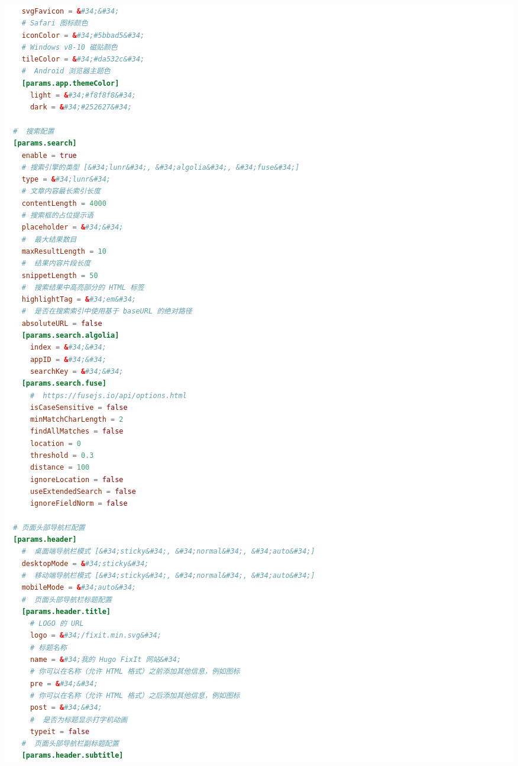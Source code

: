 ```toml
    svgFavicon = &#34;&#34;
    # Safari 图标颜色
    iconColor = &#34;#5bbad5&#34;
    # Windows v8-10 磁贴颜色
    tileColor = &#34;#da532c&#34;
    #  Android 浏览器主题色
    [params.app.themeColor]
      light = &#34;#f8f8f8&#34;
      dark = &#34;#252627&#34;

  #  搜索配置
  [params.search]
    enable = true
    # 搜索引擎的类型 [&#34;lunr&#34;, &#34;algolia&#34;, &#34;fuse&#34;]
    type = &#34;lunr&#34;
    # 文章内容最长索引长度
    contentLength = 4000
    # 搜索框的占位提示语
    placeholder = &#34;&#34;
    #  最大结果数目
    maxResultLength = 10
    #  结果内容片段长度
    snippetLength = 50
    #  搜索结果中高亮部分的 HTML 标签
    highlightTag = &#34;em&#34;
    #  是否在搜索索引中使用基于 baseURL 的绝对路径
    absoluteURL = false
    [params.search.algolia]
      index = &#34;&#34;
      appID = &#34;&#34;
      searchKey = &#34;&#34;
    [params.search.fuse]
      #  https://fusejs.io/api/options.html
      isCaseSensitive = false
      minMatchCharLength = 2
      findAllMatches = false
      location = 0
      threshold = 0.3
      distance = 100
      ignoreLocation = false
      useExtendedSearch = false
      ignoreFieldNorm = false

  # 页面头部导航栏配置
  [params.header]
    #  桌面端导航栏模式 [&#34;sticky&#34;, &#34;normal&#34;, &#34;auto&#34;]
    desktopMode = &#34;sticky&#34;
    #  移动端导航栏模式 [&#34;sticky&#34;, &#34;normal&#34;, &#34;auto&#34;]
    mobileMode = &#34;auto&#34;
    #  页面头部导航栏标题配置
    [params.header.title]
      # LOGO 的 URL
      logo = &#34;/fixit.min.svg&#34;
      # 标题名称
      name = &#34;我的 Hugo FixIt 网站&#34;
      # 你可以在名称（允许 HTML 格式）之前添加其他信息，例如图标
      pre = &#34;&#34;
      # 你可以在名称（允许 HTML 格式）之后添加其他信息，例如图标
      post = &#34;&#34;
      #  是否为标题显示打字机动画
      typeit = false
    #  页面头部导航栏副标题配置
    [params.header.subtitle]
```
